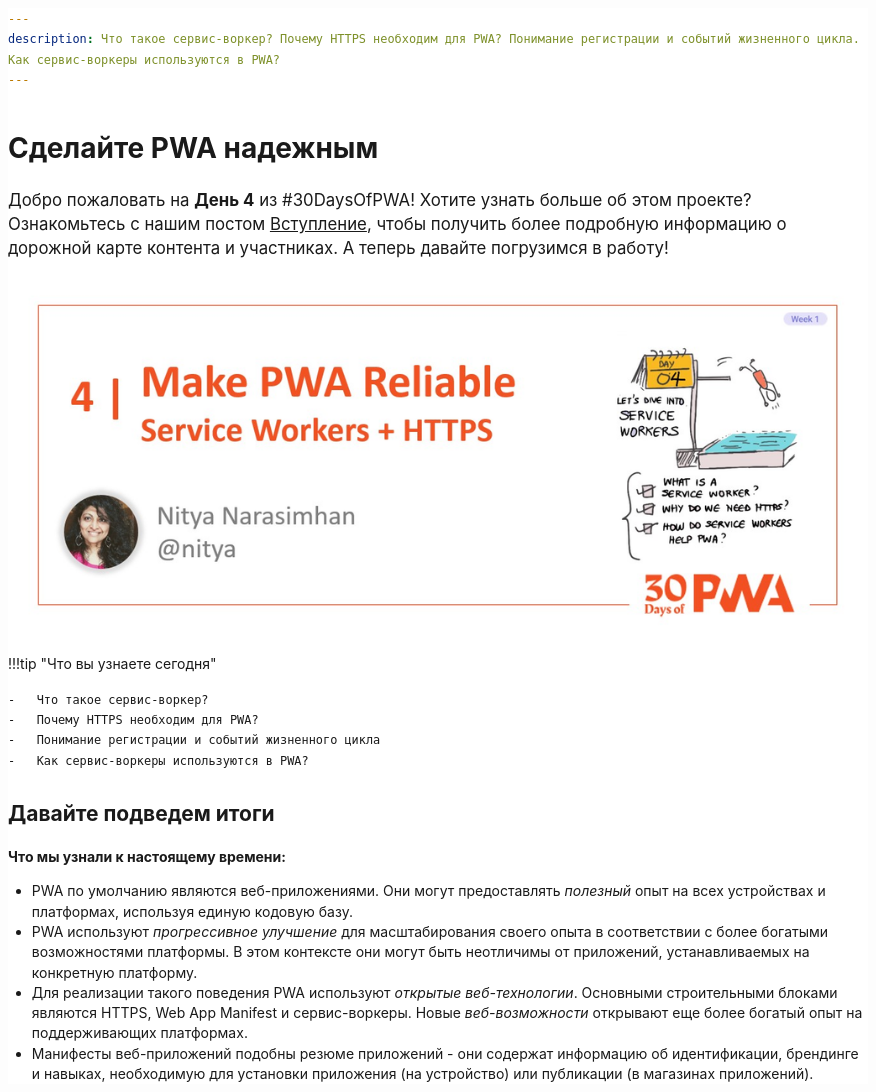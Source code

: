 ```yaml
---
description: Что такое сервис-воркер? Почему HTTPS необходим для PWA? Понимание регистрации и событий жизненного цикла. Как сервис-воркеры используются в PWA?
---
```


# Сделайте PWA надежным

<big>Добро пожаловать на **День 4** из #30DaysOfPWA! Хотите узнать больше об этом проекте? Ознакомьтесь с нашим постом [Вступление](../index.md), чтобы получить более подробную информацию о дорожной карте контента и участниках. А теперь давайте погрузимся в работу!</big>

![День 4: Поговорим о сервис-воркерах!](_media/day-04.jpg)

!!!tip "Что вы узнаете сегодня"

    -   Что такое сервис-воркер?
    -   Почему HTTPS необходим для PWA?
    -   Понимание регистрации и событий жизненного цикла
    -   Как сервис-воркеры используются в PWA?

## Давайте подведем итоги

**Что мы узнали к настоящему времени:**

-   PWA по умолчанию являются веб-приложениями. Они могут предоставлять _полезный_ опыт на всех устройствах и платформах, используя единую кодовую базу.
-   PWA используют _прогрессивное улучшение_ для масштабирования своего опыта в соответствии с более богатыми возможностями платформы. В этом контексте они могут быть неотличимы от приложений, устанавливаемых на конкретную платформу.
-   Для реализации такого поведения PWA используют _открытые веб-технологии_. Основными строительными блоками являются HTTPS, Web App Manifest и сервис-воркеры. Новые _веб-возможности_ открывают еще более богатый опыт на поддерживающих платформах.
-   Манифесты веб-приложений подобны резюме приложений - они содержат информацию об идентификации, брендинге и навыках, необходимую для установки приложения (на устройство) или публикации (в магазинах приложений).
